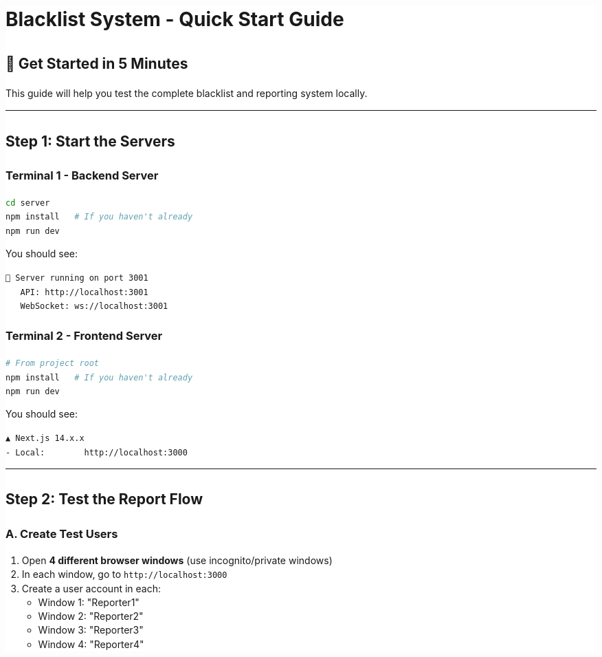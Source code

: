 # Blacklist System - Quick Start Guide

## 🚀 Get Started in 5 Minutes

This guide will help you test the complete blacklist and reporting system locally.

---

## Step 1: Start the Servers

### Terminal 1 - Backend Server
```bash
cd server
npm install   # If you haven't already
npm run dev
```

You should see:
```
🚀 Server running on port 3001
   API: http://localhost:3001
   WebSocket: ws://localhost:3001
```

### Terminal 2 - Frontend Server
```bash
# From project root
npm install   # If you haven't already
npm run dev
```

You should see:
```
▲ Next.js 14.x.x
- Local:        http://localhost:3000
```

---

## Step 2: Test the Report Flow

### A. Create Test Users

1. Open **4 different browser windows** (use incognito/private windows)
2. In each window, go to `http://localhost:3000`
3. Create a user account in each:
   - Window 1: "Reporter1" 
   - Window 2: "Reporter2"
   - Window 3: "Reporter3"
   - Window 4: "Reporter4"
